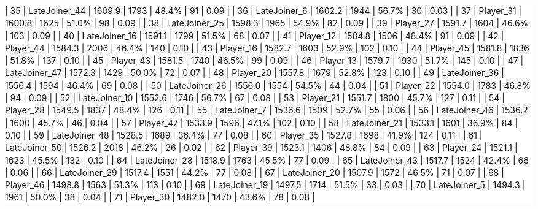 | 35   | LateJoiner_44 |       1609.9 |          1793 |    48.4% |           91 |          0.09 |
| 36   | LateJoiner_6  |       1602.2 |          1944 |    56.7% |           30 |          0.03 |
| 37   | Player_31     |       1600.8 |          1625 |    51.0% |           98 |          0.09 |
| 38   | LateJoiner_25 |       1598.3 |          1965 |    54.9% |           82 |          0.09 |
| 39   | Player_27     |       1591.7 |          1604 |    46.6% |          103 |          0.09 |
| 40   | LateJoiner_16 |       1591.1 |          1799 |    51.5% |           68 |          0.07 |
| 41   | Player_12     |       1584.8 |          1506 |    48.4% |           91 |          0.09 |
| 42   | Player_44     |       1584.3 |          2006 |    46.4% |          140 |          0.10 |
| 43   | Player_16     |       1582.7 |          1603 |    52.9% |          102 |          0.10 |
| 44   | Player_45     |       1581.8 |          1836 |    51.8% |          137 |          0.10 |
| 45   | Player_43     |       1581.5 |          1740 |    46.5% |           99 |          0.09 |
| 46   | Player_13     |       1579.7 |          1930 |    51.7% |          145 |          0.10 |
| 47   | LateJoiner_47 |       1572.3 |          1429 |    50.0% |           72 |          0.07 |
| 48   | Player_20     |       1557.8 |          1679 |    52.8% |          123 |          0.10 |
| 49   | LateJoiner_36 |       1556.4 |          1594 |    46.4% |           69 |          0.08 |
| 50   | LateJoiner_26 |       1556.0 |          1554 |    54.5% |           44 |          0.04 |
| 51   | Player_22     |       1554.0 |          1783 |    46.8% |           94 |          0.09 |
| 52   | LateJoiner_10 |       1552.6 |          1746 |    56.7% |           67 |          0.08 |
| 53   | Player_21     |       1551.7 |          1800 |    45.7% |          127 |          0.11 |
| 54   | Player_28     |       1549.5 |          1837 |    48.4% |          126 |          0.11 |
| 55   | LateJoiner_7  |       1536.6 |          1509 |    52.7% |           55 |          0.06 |
| 56   | LateJoiner_46 |       1536.2 |          1600 |    45.7% |           46 |          0.04 |
| 57   | Player_47     |       1533.9 |          1596 |    47.1% |          102 |          0.10 |
| 58   | LateJoiner_21 |       1533.1 |          1601 |    36.9% |           84 |          0.10 |
| 59   | LateJoiner_48 |       1528.5 |          1689 |    36.4% |           77 |          0.08 |
| 60   | Player_35     |       1527.8 |          1698 |    41.9% |          124 |          0.11 |
| 61   | LateJoiner_50 |       1526.2 |          2018 |    46.2% |           26 |          0.02 |
| 62   | Player_39     |       1523.1 |          1406 |    48.8% |           84 |          0.09 |
| 63   | Player_24     |       1521.1 |          1623 |    45.5% |          132 |          0.10 |
| 64   | LateJoiner_28 |       1518.9 |          1763 |    45.5% |           77 |          0.09 |
| 65   | LateJoiner_43 |       1517.7 |          1524 |    42.4% |           66 |          0.06 |
| 66   | LateJoiner_29 |       1517.4 |          1551 |    44.2% |           77 |          0.08 |
| 67   | LateJoiner_20 |       1507.9 |          1572 |    46.5% |           71 |          0.07 |
| 68   | Player_46     |       1498.8 |          1563 |    51.3% |          113 |          0.10 |
| 69   | LateJoiner_19 |       1497.5 |          1714 |    51.5% |           33 |          0.03 |
| 70   | LateJoiner_5  |       1494.3 |          1961 |    50.0% |           38 |          0.04 |
| 71   | Player_30     |       1482.0 |          1470 |    43.6% |           78 |          0.08 |